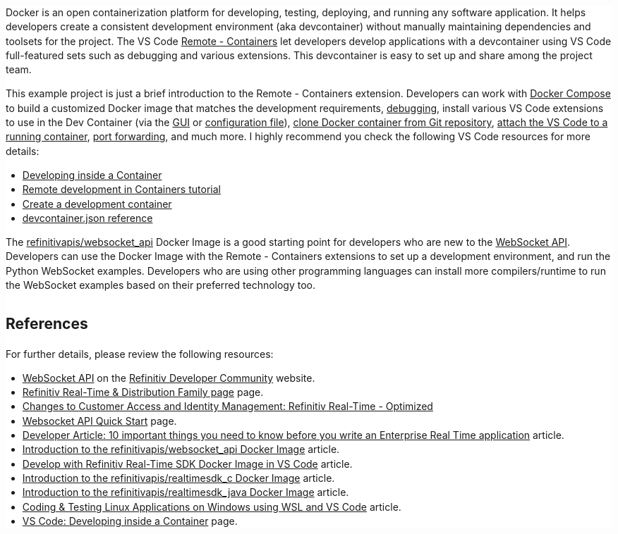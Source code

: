 Docker is an open containerization platform for developing, testing, deploying, and running any software application. It helps developers create a consistent development environment (aka devcontainer) without manually maintaining dependencies and toolsets for the project. The VS Code [Remote - Containers](https://marketplace.visualstudio.com/items?itemName=ms-vscode-remote.remote-containers) let developers develop applications with a devcontainer using VS Code full-featured sets such as debugging and various extensions. This devcontainer is easy to set up and share among the project team. 

This example project is just a brief introduction to the Remote - Containers extension. Developers can work with [Docker Compose](https://code.visualstudio.com/docs/remote/create-dev-container#_use-docker-compose) to build a customized Docker image that matches the development requirements, [debugging](https://code.visualstudio.com/docs/remote/containers#_debugging-in-a-container), install various VS Code extensions to use in the Dev Container (via the [GUI](https://code.visualstudio.com/docs/remote/containers#_managing-extensions) or [configuration file](https://code.visualstudio.com/docs/remote/containers#_adding-an-extension-to-devcontainerjson)), [clone Docker container from Git repository](https://code.visualstudio.com/docs/remote/containers#_quick-start-open-a-git-repository-or-github-pr-in-an-isolated-container-volume), [attach the VS Code to a running container](https://code.visualstudio.com/docs/remote/containers#_attach-to-existing-container), [port forwarding](https://code.visualstudio.com/docs/remote/containers#_always-forwarding-a-port), and much more. I highly recommend you check the following VS Code resources for more details:
* [Developing inside a Container](https://code.visualstudio.com/docs/remote/containers)
* [Remote development in Containers tutorial](https://code.visualstudio.com/docs/remote/containers-tutorial)
* [Create a development container](https://code.visualstudio.com/docs/remote/create-dev-container)
* [devcontainer.json reference](https://code.visualstudio.com/docs/remote/devcontainerjson-reference)


The [refinitivapis/websocket_api](https://hub.docker.com/r/refinitivapis/websocket_api) Docker Image is a good starting point for developers who are new to the [WebSocket API](https://developers.refinitiv.com/en/api-catalog/refinitiv-real-time-opnsrc/refinitiv-websocket-api). Developers can use the Docker Image with the Remote - Containers extensions to set up a development environment, and run the Python WebSocket examples. Developers who are using other programming languages can install more compilers/runtime to run the WebSocket examples based on their preferred technology too.

## <a id="ref"></a>References

For further details, please review the following resources:
* [WebSocket API](https://developers.refinitiv.com/en/api-catalog/refinitiv-real-time-opnsrc/refinitiv-websocket-api) on the [Refinitiv Developer Community](https://developers.refinitiv.com/) website.
* [Refinitiv Real-Time & Distribution Family page](https://developers.refinitiv.com/en/use-cases-catalog/refinitiv-real-time) page.
* [Changes to Customer Access and Identity Management: Refinitiv Real-Time - Optimized](https://developers.refinitiv.com/en/article-catalog/article/changes-to-customer-access-and-identity-management--refinitiv-re)
* [Websocket API Quick Start](https://developers.refinitiv.com/en/api-catalog/refinitiv-real-time-opnsrc/refinitiv-websocket-api/quick-start) page.
* [Developer Article: 10 important things you need to know before you write an Enterprise Real Time application](https://developers.refinitiv.com/article/10-important-things-you-need-know-you-write-elektron-real-time-application) article.
* [Introduction to the refinitivapis/websocket_api Docker Image](https://developers.refinitiv.com/en/article-catalog/article/introduction-to-the-refinitivapis-websocketapi-docker-image) article.
* [Develop with Refinitiv Real-Time SDK Docker Image in VS Code](https://developers.refinitiv.com/en/article-catalog/article/develop-with-refinitiv-real-time-sdk-docker-image-in-vs-code) article.
* [Introduction to the refinitivapis/realtimesdk_c Docker Image](https://developers.refinitiv.com/en/article-catalog/article/introduction-to-the-refinitivapis-elektronsdkc-docker-image) article.
* [Introduction to the refinitivapis/realtimesdk_java Docker Image](https://developers.refinitiv.com/en/article-catalog/article/introduction-to-the-refinitivapis-realtimesdkjava-docker-image) article.
* [Coding & Testing Linux Applications on Windows using WSL and VS Code](https://developers.refinitiv.com/en/article-catalog/article/coding-testing-linux-apps-on-windows-with-wsl-windows-subsystem-for-linux) article.
* [VS Code: Developing inside a Container](https://code.visualstudio.com/docs/remote/containers) page.